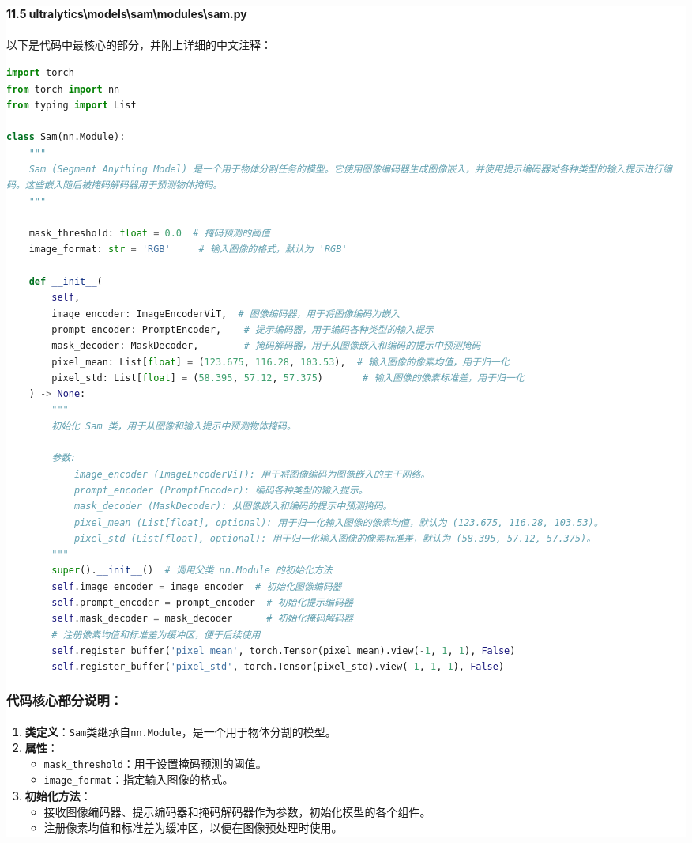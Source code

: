 #### 11.5 ultralytics\models\sam\modules\sam.py

以下是代码中最核心的部分，并附上详细的中文注释：

```python
import torch
from torch import nn
from typing import List

class Sam(nn.Module):
    """
    Sam (Segment Anything Model) 是一个用于物体分割任务的模型。它使用图像编码器生成图像嵌入，并使用提示编码器对各种类型的输入提示进行编码。这些嵌入随后被掩码解码器用于预测物体掩码。
    """

    mask_threshold: float = 0.0  # 掩码预测的阈值
    image_format: str = 'RGB'     # 输入图像的格式，默认为 'RGB'

    def __init__(
        self,
        image_encoder: ImageEncoderViT,  # 图像编码器，用于将图像编码为嵌入
        prompt_encoder: PromptEncoder,    # 提示编码器，用于编码各种类型的输入提示
        mask_decoder: MaskDecoder,        # 掩码解码器，用于从图像嵌入和编码的提示中预测掩码
        pixel_mean: List[float] = (123.675, 116.28, 103.53),  # 输入图像的像素均值，用于归一化
        pixel_std: List[float] = (58.395, 57.12, 57.375)       # 输入图像的像素标准差，用于归一化
    ) -> None:
        """
        初始化 Sam 类，用于从图像和输入提示中预测物体掩码。

        参数:
            image_encoder (ImageEncoderViT): 用于将图像编码为图像嵌入的主干网络。
            prompt_encoder (PromptEncoder): 编码各种类型的输入提示。
            mask_decoder (MaskDecoder): 从图像嵌入和编码的提示中预测掩码。
            pixel_mean (List[float], optional): 用于归一化输入图像的像素均值，默认为 (123.675, 116.28, 103.53)。
            pixel_std (List[float], optional): 用于归一化输入图像的像素标准差，默认为 (58.395, 57.12, 57.375)。
        """
        super().__init__()  # 调用父类 nn.Module 的初始化方法
        self.image_encoder = image_encoder  # 初始化图像编码器
        self.prompt_encoder = prompt_encoder  # 初始化提示编码器
        self.mask_decoder = mask_decoder      # 初始化掩码解码器
        # 注册像素均值和标准差为缓冲区，便于后续使用
        self.register_buffer('pixel_mean', torch.Tensor(pixel_mean).view(-1, 1, 1), False)
        self.register_buffer('pixel_std', torch.Tensor(pixel_std).view(-1, 1, 1), False)
```

### 代码核心部分说明：
1. **类定义**：`Sam`类继承自`nn.Module`，是一个用于物体分割的模型。
2. **属性**：
   - `mask_threshold`：用于设置掩码预测的阈值。
   - `image_format`：指定输入图像的格式。
3. **初始化方法**：
   - 接收图像编码器、提示编码器和掩码解码器作为参数，初始化模型的各个组件。
   - 注册像素均值和标准差为缓冲区，以便在图像预处理时使用。
